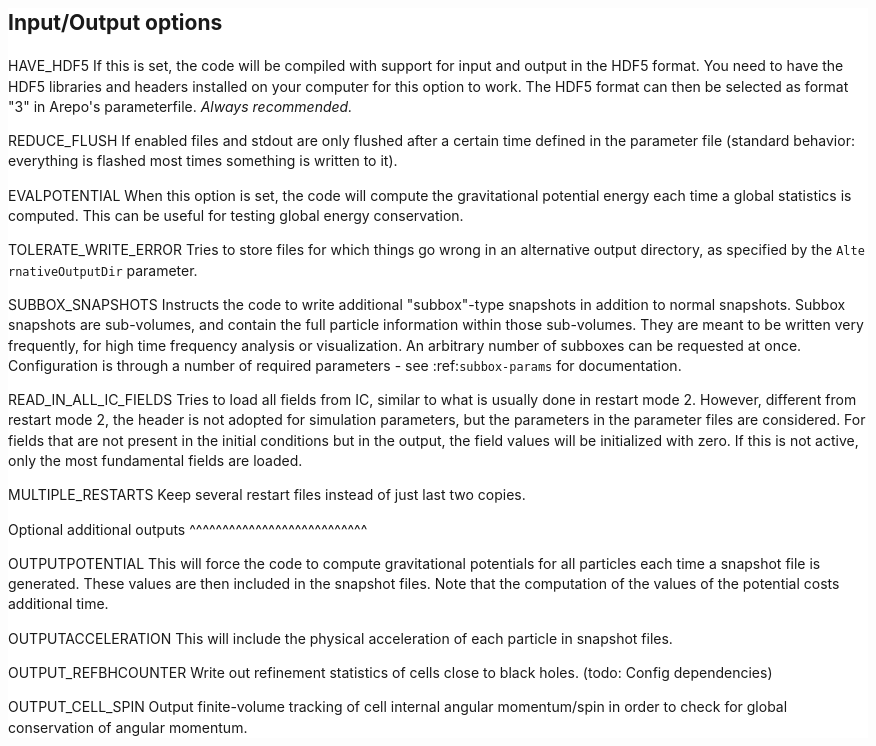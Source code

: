 
Input/Output options
--------------------

HAVE_HDF5
  If this is set, the code will be compiled with support for input and output in the HDF5 format. 
  You need to have the HDF5 libraries and headers installed on your computer for this option to work. 
  The HDF5 format can then be selected as format "3" in Arepo's parameterfile. *Always recommended.*

REDUCE_FLUSH
  If enabled files and stdout are only flushed after a certain time defined in the parameter file 
  (standard behavior: everything is flashed most times something is written to it).

EVALPOTENTIAL
  When this option is set, the code will compute the gravitational potential energy each time a 
  global statistics is computed. This can be useful for testing global energy conservation.

TOLERATE_WRITE_ERROR
  Tries to store files for which things go wrong in an alternative output directory, as specified by 
  the ``AlternativeOutputDir`` parameter.

SUBBOX_SNAPSHOTS
  Instructs the code to write additional "subbox"-type snapshots in addition to normal snapshots. 
  Subbox snapshots are sub-volumes, and contain the full particle information within those sub-volumes. 
  They are meant to be written very frequently, for high time frequency analysis or visualization. 
  An arbitrary number of subboxes can be requested at once. Configuration is through a number of 
  required parameters - see :ref:`subbox-params` for documentation.

READ_IN_ALL_IC_FIELDS
  Tries to load all fields from IC, similar to what is usually done in restart mode 2. However, different from 
  restart mode 2, the header is not adopted for simulation parameters, but the parameters in the parameter 
  files are considered. For fields that are not present in the initial conditions but in the output, the field values 
  will be initialized with zero. If this is not active, only the most fundamental fields are loaded.

MULTIPLE_RESTARTS
  Keep several restart files instead of just last two copies.


Optional additional outputs
^^^^^^^^^^^^^^^^^^^^^^^^^^^

OUTPUTPOTENTIAL
  This will force the code to compute gravitational potentials for all particles each time a 
  snapshot file is generated. These values are then included in the snapshot files. Note that the 
  computation of the values of the potential costs additional time.

OUTPUTACCELERATION
  This will include the physical acceleration of each particle in snapshot files.

OUTPUT_REFBHCOUNTER
  Write out refinement statistics of cells close to black holes. (todo: Config dependencies)

OUTPUT_CELL_SPIN
  Output finite-volume tracking of cell internal angular momentum/spin in order to check for global
  conservation of angular momentum.
